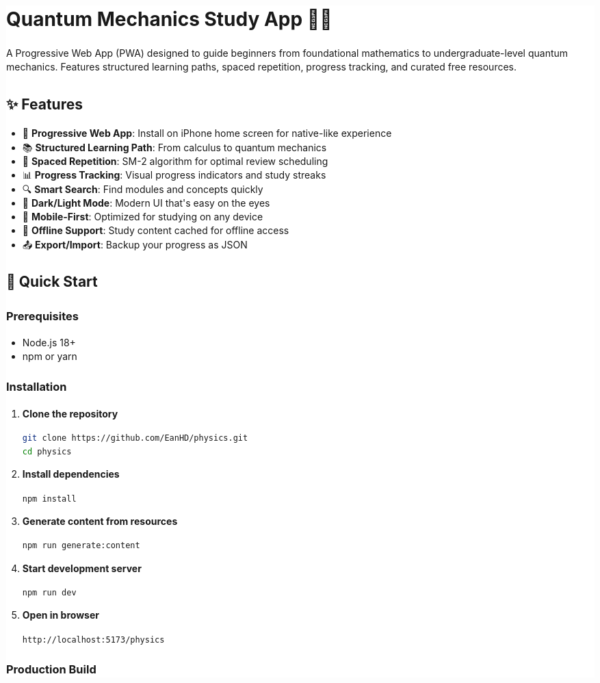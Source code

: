 # Quantum Mechanics Study App 🔬📱

A Progressive Web App (PWA) designed to guide beginners from foundational mathematics to undergraduate-level quantum mechanics. Features structured learning paths, spaced repetition, progress tracking, and curated free resources.

## ✨ Features

- 📱 **Progressive Web App**: Install on iPhone home screen for native-like experience
- 📚 **Structured Learning Path**: From calculus to quantum mechanics
- 🎯 **Spaced Repetition**: SM-2 algorithm for optimal review scheduling
- 📊 **Progress Tracking**: Visual progress indicators and study streaks
- 🔍 **Smart Search**: Find modules and concepts quickly
- 🌙 **Dark/Light Mode**: Modern UI that's easy on the eyes
- 📱 **Mobile-First**: Optimized for studying on any device
- 🔄 **Offline Support**: Study content cached for offline access
- 📤 **Export/Import**: Backup your progress as JSON

## 🚀 Quick Start

### Prerequisites
- Node.js 18+ 
- npm or yarn

### Installation

1. **Clone the repository**
   ```bash
   git clone https://github.com/EanHD/physics.git
   cd physics
   ```

2. **Install dependencies**
   ```bash
   npm install
   ```

3. **Generate content from resources**
   ```bash
   npm run generate:content
   ```

4. **Start development server**
   ```bash
   npm run dev
   ```

5. **Open in browser**
   ```
   http://localhost:5173/physics
   ```

### Production Build
